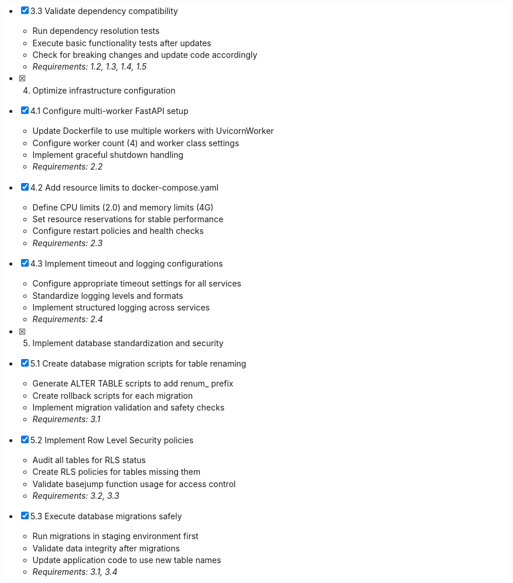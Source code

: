 
- [x] 3.3 Validate dependency compatibility


  - Run dependency resolution tests
  - Execute basic functionality tests after updates
  - Check for breaking changes and update code accordingly
  - _Requirements: 1.2, 1.3, 1.4, 1.5_

- [x] 4. Optimize infrastructure configuration


- [x] 4.1 Configure multi-worker FastAPI setup


  - Update Dockerfile to use multiple workers with UvicornWorker
  - Configure worker count (4) and worker class settings
  - Implement graceful shutdown handling
  - _Requirements: 2.2_


- [x] 4.2 Add resource limits to docker-compose.yaml

  - Define CPU limits (2.0) and memory limits (4G)
  - Set resource reservations for stable performance
  - Configure restart policies and health checks
  - _Requirements: 2.3_



- [x] 4.3 Implement timeout and logging configurations





  - Configure appropriate timeout settings for all services
  - Standardize logging levels and formats
  - Implement structured logging across services
  - _Requirements: 2.4_

- [x] 5. Implement database standardization and security


- [x] 5.1 Create database migration scripts for table renaming


  - Generate ALTER TABLE scripts to add renum_ prefix
  - Create rollback scripts for each migration
  - Implement migration validation and safety checks
  - _Requirements: 3.1_


- [x] 5.2 Implement Row Level Security policies

  - Audit all tables for RLS status
  - Create RLS policies for tables missing them
  - Validate basejump function usage for access control
  - _Requirements: 3.2, 3.3_

- [x] 5.3 Execute database migrations safely


  - Run migrations in staging environment first
  - Validate data integrity after migrations
  - Update application code to use new table names
  - _Requirements: 3.1, 3.4_
